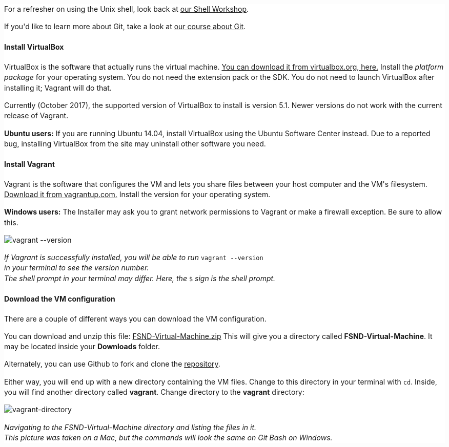 For a refresher on using the Unix shell, look back at [our Shell Workshop](https://www.udacity.com/course/ud206).

If you'd like to learn more about Git, take a look at [our course about Git](https://www.udacity.com/course/ud123).


#### Install VirtualBox

VirtualBox is the software that actually runs the virtual machine. [You can download it from virtualbox.org, here.](https://www.virtualbox.org/wiki/Download_Old_Builds_5_1) Install the _platform package_ for your operating system. You do not need the extension pack or the SDK. You do not need to launch VirtualBox after installing it; Vagrant will do that.

Currently (October 2017), the supported version of VirtualBox to install is version 5.1. Newer versions do not work with the current release of Vagrant.

**Ubuntu users:** If you are running Ubuntu 14.04, install VirtualBox using the Ubuntu Software Center instead. Due to a reported bug, installing VirtualBox from the site may uninstall other software you need.


#### Install Vagrant

Vagrant is the software that configures the VM and lets you share files between your host computer and the VM's filesystem. [Download it from vagrantup.com.](https://www.vagrantup.com/downloads.html) Install the version for your operating system.

**Windows users:** The Installer may ask you to grant network permissions to Vagrant or make a firewall exception. Be sure to allow this.

![vagrant --version](https://d17h27t6h515a5.cloudfront.net/topher/2016/December/584881ee_screen-shot-2016-12-07-at-13.40.43/screen-shot-2016-12-07-at-13.40.43.png)

_If Vagrant is successfully installed, you will be able to run_ `vagrant --version`  
_in your terminal to see the version number._  
_The shell prompt in your terminal may differ. Here, the_ `$` _sign is the shell prompt._


#### Download the VM configuration

There are a couple of different ways you can download the VM configuration.

You can download and unzip this file: [FSND-Virtual-Machine.zip](https://d17h27t6h515a5.cloudfront.net/topher/2017/August/59822701_fsnd-virtual-machine/fsnd-virtual-machine.zip) This will give you a directory called **FSND-Virtual-Machine**. It may be located inside your **Downloads** folder.

Alternately, you can use Github to fork and clone the [repository](https://github.com/udacity/fullstack-nanodegree-vm).

Either way, you will end up with a new directory containing the VM files. Change to this directory in your terminal with `cd`. Inside, you will find another directory called **vagrant**. Change directory to the **vagrant** directory:


![vagrant-directory](https://d17h27t6h515a5.cloudfront.net/topher/2016/December/58487f12_screen-shot-2016-12-07-at-13.28.31/screen-shot-2016-12-07-at-13.28.31.png)

_Navigating to the FSND-Virtual-Machine directory and listing the files in it._  
_This picture was taken on a Mac, but the commands will look the same on Git Bash on Windows._
